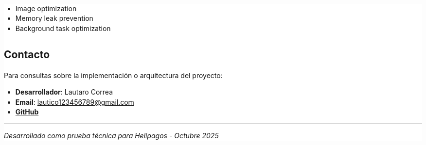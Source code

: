- Image optimization
- Memory leak prevention
- Background task optimization

## Contacto

Para consultas sobre la implementación o arquitectura del proyecto:

- **Desarrollador**: Lautaro Correa
- **Email**: lautico123456789@gmail.com
- **[GitHub](https://github.com/lautico)**

---

_Desarrollado como prueba técnica para Helipagos - Octubre 2025_
